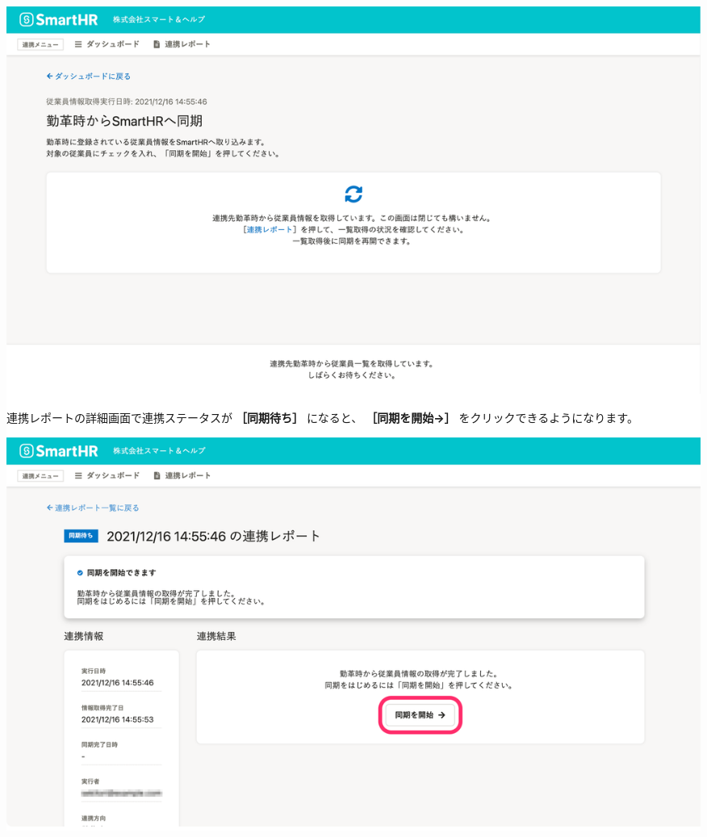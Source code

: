 ![](./02_______SmartHR____________.png)

連携レポートの詳細画面で連携ステータスが **［同期待ち］** になると、 **［同期を開始→］** をクリックできるようになります。

![](./03_______SmartHR____________.png)
